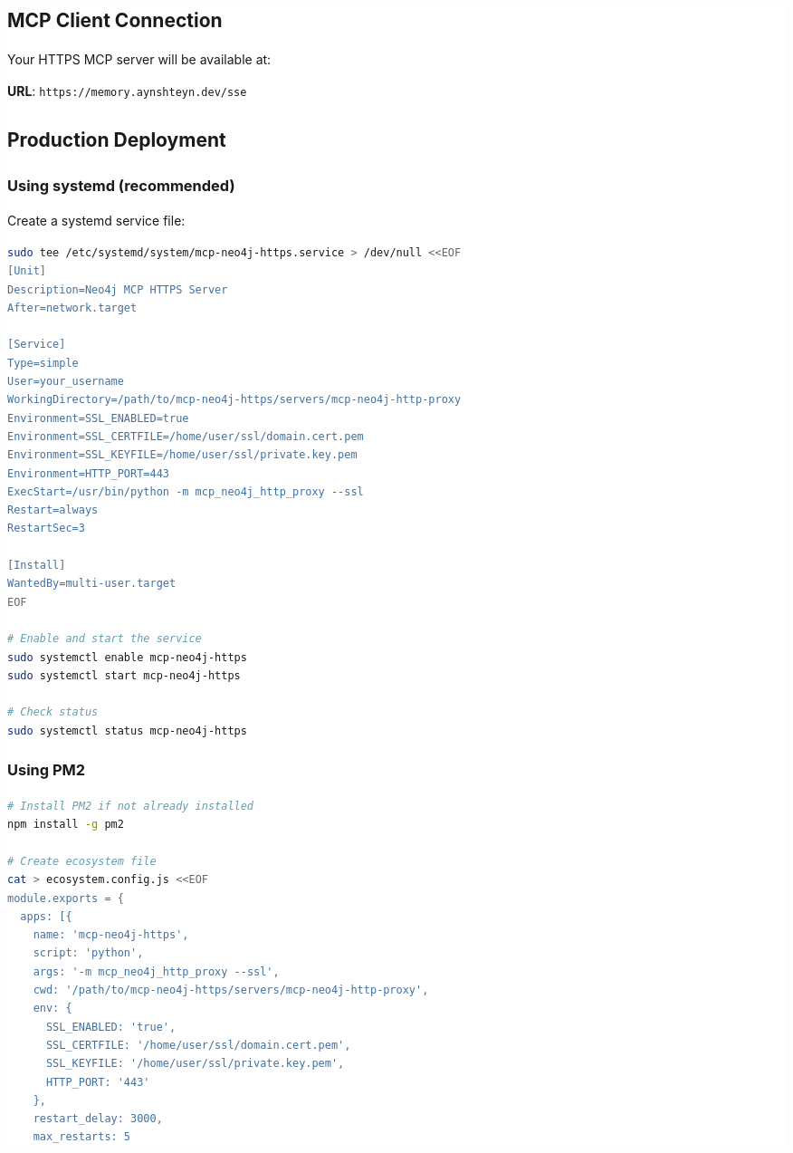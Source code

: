## MCP Client Connection

Your HTTPS MCP server will be available at:

**URL**: `https://memory.aynshteyn.dev/sse`

## Production Deployment

### Using systemd (recommended)

Create a systemd service file:

```bash
sudo tee /etc/systemd/system/mcp-neo4j-https.service > /dev/null <<EOF
[Unit]
Description=Neo4j MCP HTTPS Server
After=network.target

[Service]
Type=simple
User=your_username
WorkingDirectory=/path/to/mcp-neo4j-https/servers/mcp-neo4j-http-proxy
Environment=SSL_ENABLED=true
Environment=SSL_CERTFILE=/home/user/ssl/domain.cert.pem
Environment=SSL_KEYFILE=/home/user/ssl/private.key.pem
Environment=HTTP_PORT=443
ExecStart=/usr/bin/python -m mcp_neo4j_http_proxy --ssl
Restart=always
RestartSec=3

[Install]
WantedBy=multi-user.target
EOF

# Enable and start the service
sudo systemctl enable mcp-neo4j-https
sudo systemctl start mcp-neo4j-https

# Check status
sudo systemctl status mcp-neo4j-https
```

### Using PM2

```bash
# Install PM2 if not already installed
npm install -g pm2

# Create ecosystem file
cat > ecosystem.config.js <<EOF
module.exports = {
  apps: [{
    name: 'mcp-neo4j-https',
    script: 'python',
    args: '-m mcp_neo4j_http_proxy --ssl',
    cwd: '/path/to/mcp-neo4j-https/servers/mcp-neo4j-http-proxy',
    env: {
      SSL_ENABLED: 'true',
      SSL_CERTFILE: '/home/user/ssl/domain.cert.pem',
      SSL_KEYFILE: '/home/user/ssl/private.key.pem',
      HTTP_PORT: '443'
    },
    restart_delay: 3000,
    max_restarts: 5
```